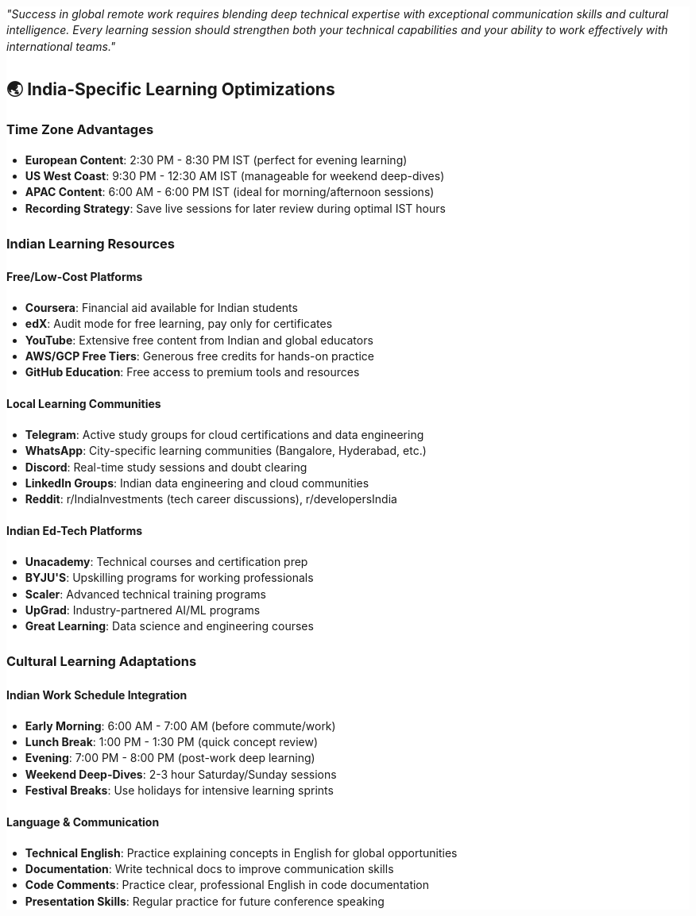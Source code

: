 *"Success in global remote work requires blending deep technical expertise with exceptional communication skills and cultural intelligence. Every learning session should strengthen both your technical capabilities and your ability to work effectively with international teams."* 

## 🌏 India-Specific Learning Optimizations

### Time Zone Advantages
- **European Content**: 2:30 PM - 8:30 PM IST (perfect for evening learning)
- **US West Coast**: 9:30 PM - 12:30 AM IST (manageable for weekend deep-dives)
- **APAC Content**: 6:00 AM - 6:00 PM IST (ideal for morning/afternoon sessions)
- **Recording Strategy**: Save live sessions for later review during optimal IST hours

### Indian Learning Resources

#### Free/Low-Cost Platforms
- **Coursera**: Financial aid available for Indian students
- **edX**: Audit mode for free learning, pay only for certificates
- **YouTube**: Extensive free content from Indian and global educators
- **AWS/GCP Free Tiers**: Generous free credits for hands-on practice
- **GitHub Education**: Free access to premium tools and resources

#### Local Learning Communities
- **Telegram**: Active study groups for cloud certifications and data engineering
- **WhatsApp**: City-specific learning communities (Bangalore, Hyderabad, etc.)
- **Discord**: Real-time study sessions and doubt clearing
- **LinkedIn Groups**: Indian data engineering and cloud communities
- **Reddit**: r/IndiaInvestments (tech career discussions), r/developersIndia

#### Indian Ed-Tech Platforms
- **Unacademy**: Technical courses and certification prep
- **BYJU'S**: Upskilling programs for working professionals
- **Scaler**: Advanced technical training programs
- **UpGrad**: Industry-partnered AI/ML programs
- **Great Learning**: Data science and engineering courses

### Cultural Learning Adaptations

#### Indian Work Schedule Integration
- **Early Morning**: 6:00 AM - 7:00 AM (before commute/work)
- **Lunch Break**: 1:00 PM - 1:30 PM (quick concept review)
- **Evening**: 7:00 PM - 8:00 PM (post-work deep learning)
- **Weekend Deep-Dives**: 2-3 hour Saturday/Sunday sessions
- **Festival Breaks**: Use holidays for intensive learning sprints

#### Language & Communication
- **Technical English**: Practice explaining concepts in English for global opportunities
- **Documentation**: Write technical docs to improve communication skills
- **Code Comments**: Practice clear, professional English in code documentation
- **Presentation Skills**: Regular practice for future conference speaking
